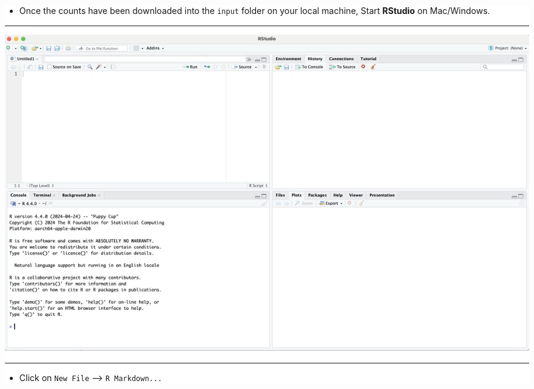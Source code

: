 - Once the counts have been downloaded into the `input` folder on your local machine, Start **RStudio** on Mac/Windows.

---
<img src="/assets/img/rstudio.png" alt="gui1" width="1200"/>

---
- Click on `New File` --> `R Markdown...`